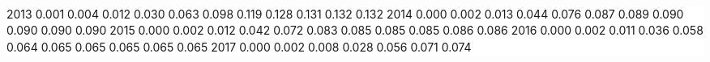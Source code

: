    <td style="text-align:left;"> 2013 </td>
   <td style="text-align:right;"> 0.001 </td>
   <td style="text-align:right;"> 0.004 </td>
   <td style="text-align:right;"> 0.012 </td>
   <td style="text-align:right;"> 0.030 </td>
   <td style="text-align:right;"> 0.063 </td>
   <td style="text-align:right;"> 0.098 </td>
   <td style="text-align:right;"> 0.119 </td>
   <td style="text-align:right;"> 0.128 </td>
   <td style="text-align:right;"> 0.131 </td>
   <td style="text-align:right;"> 0.132 </td>
   <td style="text-align:right;"> 0.132 </td>
  </tr>
  <tr>
   <td style="text-align:left;"> 2014 </td>
   <td style="text-align:right;"> 0.000 </td>
   <td style="text-align:right;"> 0.002 </td>
   <td style="text-align:right;"> 0.013 </td>
   <td style="text-align:right;"> 0.044 </td>
   <td style="text-align:right;"> 0.076 </td>
   <td style="text-align:right;"> 0.087 </td>
   <td style="text-align:right;"> 0.089 </td>
   <td style="text-align:right;"> 0.090 </td>
   <td style="text-align:right;"> 0.090 </td>
   <td style="text-align:right;"> 0.090 </td>
   <td style="text-align:right;"> 0.090 </td>
  </tr>
  <tr>
   <td style="text-align:left;"> 2015 </td>
   <td style="text-align:right;"> 0.000 </td>
   <td style="text-align:right;"> 0.002 </td>
   <td style="text-align:right;"> 0.012 </td>
   <td style="text-align:right;"> 0.042 </td>
   <td style="text-align:right;"> 0.072 </td>
   <td style="text-align:right;"> 0.083 </td>
   <td style="text-align:right;"> 0.085 </td>
   <td style="text-align:right;"> 0.085 </td>
   <td style="text-align:right;"> 0.085 </td>
   <td style="text-align:right;"> 0.086 </td>
   <td style="text-align:right;"> 0.086 </td>
  </tr>
  <tr>
   <td style="text-align:left;"> 2016 </td>
   <td style="text-align:right;"> 0.000 </td>
   <td style="text-align:right;"> 0.002 </td>
   <td style="text-align:right;"> 0.011 </td>
   <td style="text-align:right;"> 0.036 </td>
   <td style="text-align:right;"> 0.058 </td>
   <td style="text-align:right;"> 0.064 </td>
   <td style="text-align:right;"> 0.065 </td>
   <td style="text-align:right;"> 0.065 </td>
   <td style="text-align:right;"> 0.065 </td>
   <td style="text-align:right;"> 0.065 </td>
   <td style="text-align:right;"> 0.065 </td>
  </tr>
  <tr>
   <td style="text-align:left;"> 2017 </td>
   <td style="text-align:right;"> 0.000 </td>
   <td style="text-align:right;"> 0.002 </td>
   <td style="text-align:right;"> 0.008 </td>
   <td style="text-align:right;"> 0.028 </td>
   <td style="text-align:right;"> 0.056 </td>
   <td style="text-align:right;"> 0.071 </td>
   <td style="text-align:right;"> 0.074 </td>